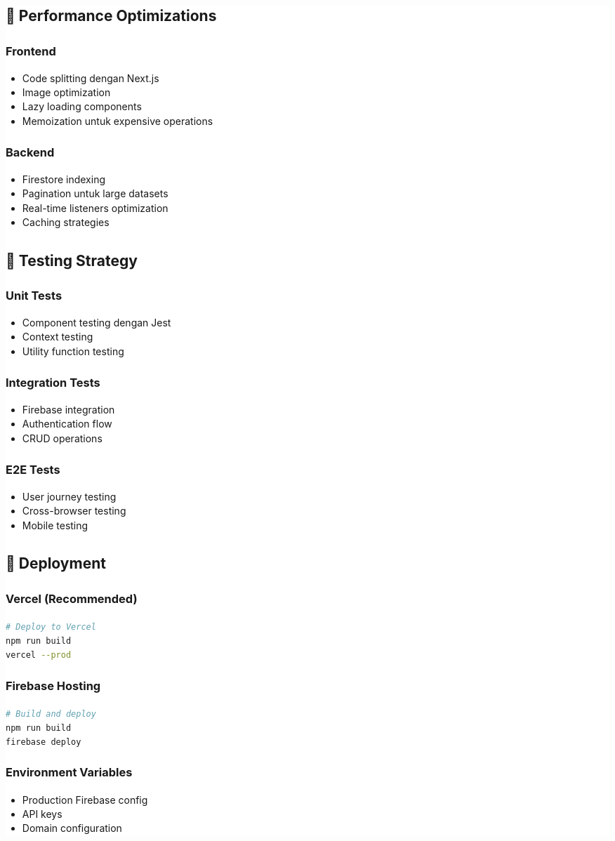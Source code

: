 ## 🎯 Performance Optimizations

### **Frontend**
- Code splitting dengan Next.js
- Image optimization
- Lazy loading components
- Memoization untuk expensive operations

### **Backend**
- Firestore indexing
- Pagination untuk large datasets
- Real-time listeners optimization
- Caching strategies

## 🧪 Testing Strategy

### **Unit Tests**
- Component testing dengan Jest
- Context testing
- Utility function testing

### **Integration Tests**
- Firebase integration
- Authentication flow
- CRUD operations

### **E2E Tests**
- User journey testing
- Cross-browser testing
- Mobile testing

## 🚀 Deployment

### **Vercel (Recommended)**
```bash
# Deploy to Vercel
npm run build
vercel --prod
```

### **Firebase Hosting**
```bash
# Build and deploy
npm run build
firebase deploy
```

### **Environment Variables**
- Production Firebase config
- API keys
- Domain configuration
